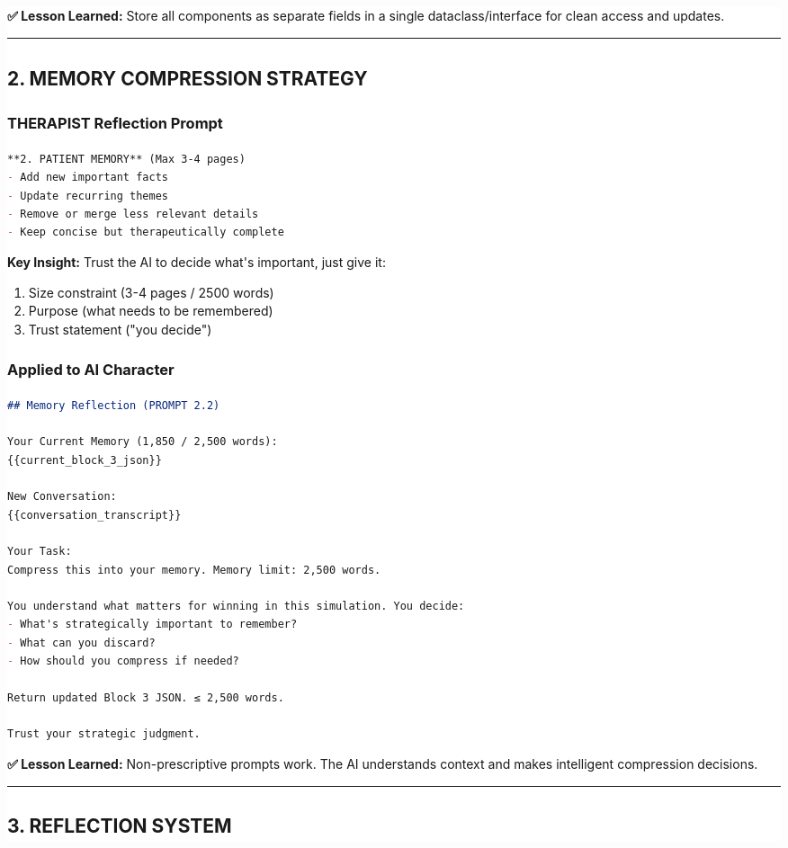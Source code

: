 **✅ Lesson Learned:** Store all components as separate fields in a single dataclass/interface for clean access and updates.

---

## 2. MEMORY COMPRESSION STRATEGY

### THERAPIST Reflection Prompt

```markdown
**2. PATIENT MEMORY** (Max 3-4 pages)
- Add new important facts
- Update recurring themes
- Remove or merge less relevant details
- Keep concise but therapeutically complete
```

**Key Insight:** Trust the AI to decide what's important, just give it:
1. Size constraint (3-4 pages / 2500 words)
2. Purpose (what needs to be remembered)
3. Trust statement ("you decide")

### Applied to AI Character

```markdown
## Memory Reflection (PROMPT 2.2)

Your Current Memory (1,850 / 2,500 words):
{{current_block_3_json}}

New Conversation:
{{conversation_transcript}}

Your Task:
Compress this into your memory. Memory limit: 2,500 words.

You understand what matters for winning in this simulation. You decide:
- What's strategically important to remember?
- What can you discard?
- How should you compress if needed?

Return updated Block 3 JSON. ≤ 2,500 words.

Trust your strategic judgment.
```

**✅ Lesson Learned:** Non-prescriptive prompts work. The AI understands context and makes intelligent compression decisions.

---

## 3. REFLECTION SYSTEM
